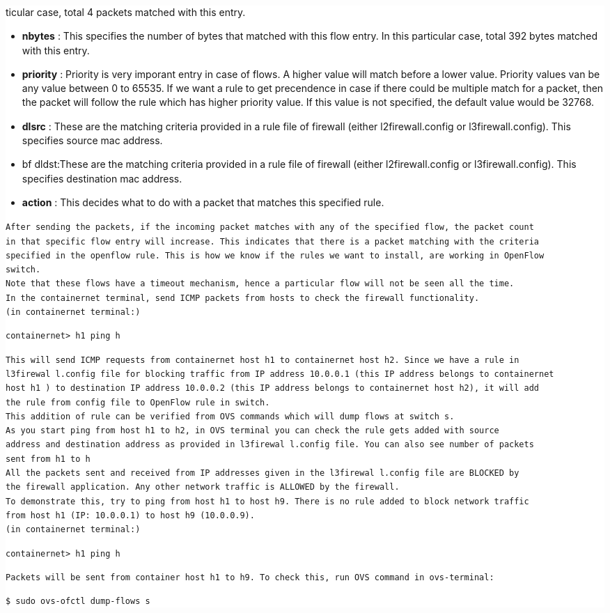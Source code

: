   ticular case, total 4 packets matched with this entry.
- **nbytes** : This specifies the number of bytes that matched with this flow entry. In this particular
  case, total 392 bytes matched with this entry.


- **priority** : Priority is very imporant entry in case of flows. A higher value will match before a lower
  value. Priority values van be any value between 0 to 65535. If we want a rule to get precendence
  in case if there could be multiple match for a packet, then the packet will follow the rule which
  has higher priority value. If this value is not specified, the default value would be 32768.
- **dlsrc** : These are the matching criteria provided in a rule file of firewall (either l2firewall.config
  or l3firewall.config). This specifies source mac address.
- bf dldst:These are the matching criteria provided in a rule file of firewall (either l2firewall.config
  or l3firewall.config). This specifies destination mac address.
- **action** : This decides what to do with a packet that matches this specified rule.

```
After sending the packets, if the incoming packet matches with any of the specified flow, the packet count
in that specific flow entry will increase. This indicates that there is a packet matching with the criteria
specified in the openflow rule. This is how we know if the rules we want to install, are working in OpenFlow
switch.
Note that these flows have a timeout mechanism, hence a particular flow will not be seen all the time.
In the containernet terminal, send ICMP packets from hosts to check the firewall functionality.
(in containernet terminal:)
```
```
containernet> h1 ping h
```
```
This will send ICMP requests from containernet host h1 to containernet host h2. Since we have a rule in
l3firewal l.config file for blocking traffic from IP address 10.0.0.1 (this IP address belongs to containernet
host h1 ) to destination IP address 10.0.0.2 (this IP address belongs to containernet host h2), it will add
the rule from config file to OpenFlow rule in switch.
This addition of rule can be verified from OVS commands which will dump flows at switch s.
As you start ping from host h1 to h2, in OVS terminal you can check the rule gets added with source
address and destination address as provided in l3firewal l.config file. You can also see number of packets
sent from h1 to h
All the packets sent and received from IP addresses given in the l3firewal l.config file are BLOCKED by
the firewall application. Any other network traffic is ALLOWED by the firewall.
To demonstrate this, try to ping from host h1 to host h9. There is no rule added to block network traffic
from host h1 (IP: 10.0.0.1) to host h9 (10.0.0.9).
(in containernet terminal:)
```
```
containernet> h1 ping h
```
```
Packets will be sent from container host h1 to h9. To check this, run OVS command in ovs-terminal:
```
```
$ sudo ovs-ofctl dump-flows s
```
```
```